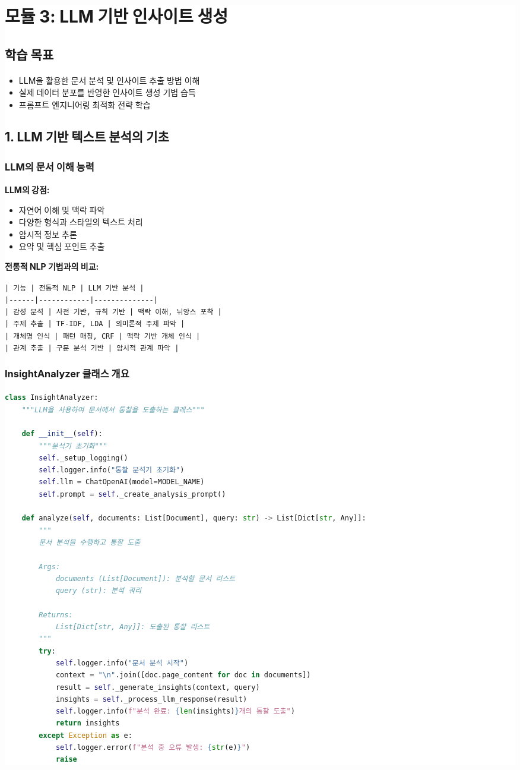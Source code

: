 # 모듈 3: LLM 기반 인사이트 생성

## 학습 목표
- LLM을 활용한 문서 분석 및 인사이트 추출 방법 이해
- 실제 데이터 분포를 반영한 인사이트 생성 기법 습득
- 프롬프트 엔지니어링 최적화 전략 학습

## 1. LLM 기반 텍스트 분석의 기초

### LLM의 문서 이해 능력

**LLM의 강점:**
- 자연어 이해 및 맥락 파악
- 다양한 형식과 스타일의 텍스트 처리
- 암시적 정보 추론
- 요약 및 핵심 포인트 추출

**전통적 NLP 기법과의 비교:**
```
| 기능 | 전통적 NLP | LLM 기반 분석 |
|------|------------|--------------|
| 감성 분석 | 사전 기반, 규칙 기반 | 맥락 이해, 뉘앙스 포착 |
| 주제 추출 | TF-IDF, LDA | 의미론적 주제 파악 |
| 개체명 인식 | 패턴 매칭, CRF | 맥락 기반 개체 인식 |
| 관계 추출 | 구문 분석 기반 | 암시적 관계 파악 |
```

### InsightAnalyzer 클래스 개요

```python
class InsightAnalyzer:
    """LLM을 사용하여 문서에서 통찰을 도출하는 클래스"""

    def __init__(self):
        """분석기 초기화"""
        self._setup_logging()
        self.logger.info("통찰 분석기 초기화")
        self.llm = ChatOpenAI(model=MODEL_NAME)
        self.prompt = self._create_analysis_prompt()

    def analyze(self, documents: List[Document], query: str) -> List[Dict[str, Any]]:
        """
        문서 분석을 수행하고 통찰 도출

        Args:
            documents (List[Document]): 분석할 문서 리스트
            query (str): 분석 쿼리

        Returns:
            List[Dict[str, Any]]: 도출된 통찰 리스트
        """
        try:
            self.logger.info("문서 분석 시작")
            context = "\n".join([doc.page_content for doc in documents])
            result = self._generate_insights(context, query)
            insights = self._process_llm_response(result)
            self.logger.info(f"분석 완료: {len(insights)}개의 통찰 도출")
            return insights
        except Exception as e:
            self.logger.error(f"분석 중 오류 발생: {str(e)}")
            raise
```

